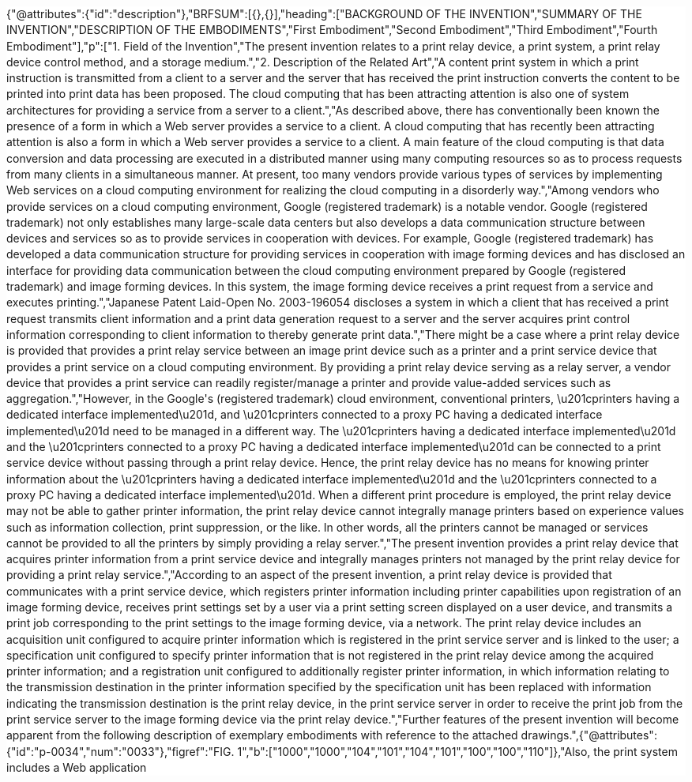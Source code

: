 {"@attributes":{"id":"description"},"BRFSUM":[{},{}],"heading":["BACKGROUND OF THE INVENTION","SUMMARY OF THE INVENTION","DESCRIPTION OF THE EMBODIMENTS","First Embodiment","Second Embodiment","Third Embodiment","Fourth Embodiment"],"p":["1. Field of the Invention","The present invention relates to a print relay device, a print system, a print relay device control method, and a storage medium.","2. Description of the Related Art","A content print system in which a print instruction is transmitted from a client to a server and the server that has received the print instruction converts the content to be printed into print data has been proposed. The cloud computing that has been attracting attention is also one of system architectures for providing a service from a server to a client.","As described above, there has conventionally been known the presence of a form in which a Web server provides a service to a client. A cloud computing that has recently been attracting attention is also a form in which a Web server provides a service to a client. A main feature of the cloud computing is that data conversion and data processing are executed in a distributed manner using many computing resources so as to process requests from many clients in a simultaneous manner. At present, too many vendors provide various types of services by implementing Web services on a cloud computing environment for realizing the cloud computing in a disorderly way.","Among vendors who provide services on a cloud computing environment, Google (registered trademark) is a notable vendor. Google (registered trademark) not only establishes many large-scale data centers but also develops a data communication structure between devices and services so as to provide services in cooperation with devices. For example, Google (registered trademark) has developed a data communication structure for providing services in cooperation with image forming devices and has disclosed an interface for providing data communication between the cloud computing environment prepared by Google (registered trademark) and image forming devices. In this system, the image forming device receives a print request from a service and executes printing.","Japanese Patent Laid-Open No. 2003-196054 discloses a system in which a client that has received a print request transmits client information and a print data generation request to a server and the server acquires print control information corresponding to client information to thereby generate print data.","There might be a case where a print relay device is provided that provides a print relay service between an image print device such as a printer and a print service device that provides a print service on a cloud computing environment. By providing a print relay device serving as a relay server, a vendor device that provides a print service can readily register\/manage a printer and provide value-added services such as aggregation.","However, in the Google's (registered trademark) cloud environment, conventional printers, \u201cprinters having a dedicated interface implemented\u201d, and \u201cprinters connected to a proxy PC having a dedicated interface implemented\u201d need to be managed in a different way. The \u201cprinters having a dedicated interface implemented\u201d and the \u201cprinters connected to a proxy PC having a dedicated interface implemented\u201d can be connected to a print service device without passing through a print relay device. Hence, the print relay device has no means for knowing printer information about the \u201cprinters having a dedicated interface implemented\u201d and the \u201cprinters connected to a proxy PC having a dedicated interface implemented\u201d. When a different print procedure is employed, the print relay device may not be able to gather printer information, the print relay device cannot integrally manage printers based on experience values such as information collection, print suppression, or the like. In other words, all the printers cannot be managed or services cannot be provided to all the printers by simply providing a relay server.","The present invention provides a print relay device that acquires printer information from a print service device and integrally manages printers not managed by the print relay device for providing a print relay service.","According to an aspect of the present invention, a print relay device is provided that communicates with a print service device, which registers printer information including printer capabilities upon registration of an image forming device, receives print settings set by a user via a print setting screen displayed on a user device, and transmits a print job corresponding to the print settings to the image forming device, via a network. The print relay device includes an acquisition unit configured to acquire printer information which is registered in the print service server and is linked to the user; a specification unit configured to specify printer information that is not registered in the print relay device among the acquired printer information; and a registration unit configured to additionally register printer information, in which information relating to the transmission destination in the printer information specified by the specification unit has been replaced with information indicating the transmission destination is the print relay device, in the print service server in order to receive the print job from the print service server to the image forming device via the print relay device.","Further features of the present invention will become apparent from the following description of exemplary embodiments with reference to the attached drawings.",{"@attributes":{"id":"p-0034","num":"0033"},"figref":"FIG. 1","b":["1000","1000","104","101","104","101","100","100","110"]},"Also, the print system  includes a Web application